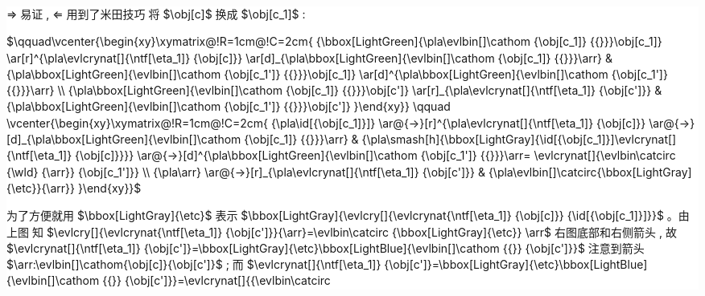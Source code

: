 $\Rightarrow$ 易证 , $\Leftarrow$ 用到了米田技巧  将 $\obj[c]$ 换成 $\obj[c_1]$  :

$\qquad\vcenter{\begin{xy}\xymatrix@!R=1cm@!C=2cm{
{\bbox[LightGreen]{\pla\evlbin[]\cathom
  {\obj[c_1]}
  {{}}}\obj[c_1]} 
\ar[r]^{\pla\evlcrynat[]{\ntf[\eta_1]}
  {\obj[c]}} 
\ar[d]_{\pla\bbox[LightGreen]{\evlbin[]\cathom
  {\obj[c_1]}
  {{}}}\arr} &
{\pla\bbox[LightGreen]{\evlbin[]\cathom
  {\obj[c_1']}
  {{}}}\obj[c_1]} 
\ar[d]^{\pla\bbox[LightGreen]{\evlbin[]\cathom
  {\obj[c_1']}
  {{}}}\arr}  \\
{\pla\bbox[LightGreen]{\evlbin[]\cathom
  {\obj[c_1]}
  {{}}}\obj[c']} 
\ar[r]_{\pla\evlcrynat[]{\ntf[\eta_1]}
  {\obj[c']}} &
{\pla\bbox[LightGreen]{\evlbin[]\cathom
  {\obj[c_1']}
  {{}}}\obj[c']}
}\end{xy}}
\qquad
\vcenter{\begin{xy}\xymatrix@!R=1cm@!C=2cm{
{\pla\id[{\obj[c_1]}]}
\ar@{->}[r]^{\pla\evlcrynat[]{\ntf[\eta_1]}
  {\obj[c]}} 
\ar@{->}[d]_{\pla\bbox[LightGreen]{\evlbin[]\cathom
  {\obj[c_1]}
  {{}}}\arr} &
{\pla\smash[h]{\bbox[LightGray]{\id[{\obj[c_1]}]\evlcrynat[]{\ntf[\eta_1]}
  {\obj[c]}}}} 
\ar@{->}[d]^{\pla\bbox[LightGreen]{\evlbin[]\cathom
  {\obj[c_1']}
  {{}}}\arr=
\evlcrynat[]{\evlbin\catcirc
  {\wld}
  {\arr}}
  {\obj[c_1']}}  \\
{\pla\arr}
\ar@{->}[r]_{\pla\evlcrynat[]{\ntf[\eta_1]}
  {\obj[c']}} &
{\pla\evlbin[]\catcirc{\bbox[LightGray]{\etc}}{\arr}}
}\end{xy}}$

为了方便就用 $\bbox[LightGray]{\etc}$ 表示 $\bbox[LightGray]{\evlcry[]{\evlcrynat{\ntf[\eta_1]}
  {\obj[c]}}
    {\id[{\obj[c_1]}]}}$ 。由上图
知 $\evlcry[]{\evlcrynat{\ntf[\eta_1]}
  {\obj[c']}}{\arr}=\evlbin\catcirc
  {\bbox[LightGray]{\etc}}
  \arr$ 右图底部和右侧箭头 ,
故 $\evlcrynat[]{\ntf[\eta_1]}
  {\obj[c']}=\bbox[LightGray]{\etc}\bbox[LightBlue]{\evlbin[]\cathom
  {{}}
  {\obj[c']}}$  注意到箭头 $\arr:\evlbin[]\cathom{\obj[c]}{\obj[c']}$ ;
而 $\evlcrynat[]{\ntf[\eta_1]}
  {\obj[c']}=\bbox[LightGray]{\etc}\bbox[LightBlue]{\evlbin[]\cathom
  {{}}
  {\obj[c']}}=\evlcrynat[]{{\evlbin\catcirc